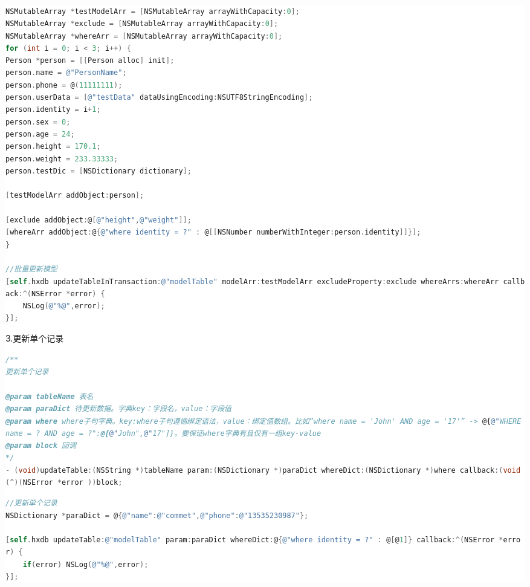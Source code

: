 
```objectivec
NSMutableArray *testModelArr = [NSMutableArray arrayWithCapacity:0];
NSMutableArray *exclude = [NSMutableArray arrayWithCapacity:0];
NSMutableArray *whereArr = [NSMutableArray arrayWithCapacity:0];
for (int i = 0; i < 3; i++) {
Person *person = [[Person alloc] init];
person.name = @"PersonName";
person.phone = @(11111111);
person.userData = [@"testData" dataUsingEncoding:NSUTF8StringEncoding];
person.identity = i+1;
person.sex = 0;
person.age = 24;
person.height = 170.1;
person.weight = 233.33333;
person.testDic = [NSDictionary dictionary];

[testModelArr addObject:person];

[exclude addObject:@[@"height",@"weight"]];
[whereArr addObject:@{@"where identity = ?" : @[[NSNumber numberWithInteger:person.identity]]}];
}

//批量更新模型
[self.hxdb updateTableInTransaction:@"modelTable" modelArr:testModelArr excludeProperty:exclude whereArrs:whereArr callback:^(NSError *error) {
	NSLog(@"%@",error);
}];
```

3.更新单个记录

```objectivec
/**
更新单个记录

@param tableName 表名
@param paraDict 待更新数据。字典key：字段名，value：字段值
@param where where子句字典。key:where子句遵循绑定语法，value：绑定值数组。比如“where name = 'John' AND age = '17'” -> @{@"WHERE name = ? AND age = ?":@[@"John",@"17"]}。要保证where字典有且仅有一组key-value
@param block 回调
*/
- (void)updateTable:(NSString *)tableName param:(NSDictionary *)paraDict whereDict:(NSDictionary *)where callback:(void(^)(NSError *error ))block;
```
```objectivec
//更新单个记录
NSDictionary *paraDict = @{@"name":@"commet",@"phone":@"13535230987"};

[self.hxdb updateTable:@"modelTable" param:paraDict whereDict:@{@"where identity = ?" : @[@1]} callback:^(NSError *error) {
	if(error) NSLog(@"%@",error);
}];
```
